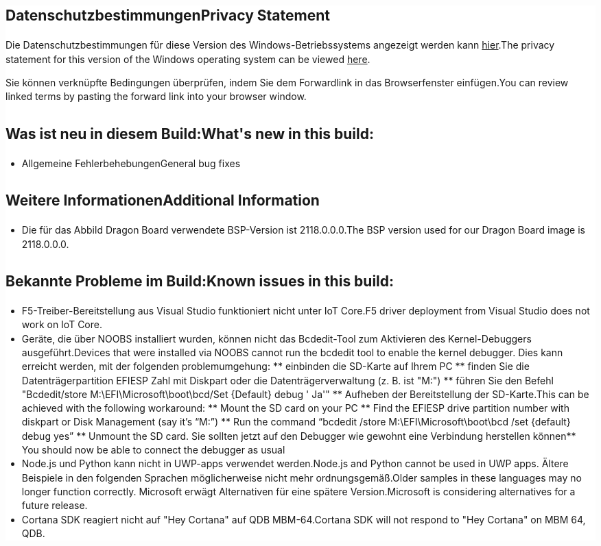 
## <a name="privacy-statement"></a><span data-ttu-id="8a12c-113">Datenschutzbestimmungen</span><span class="sxs-lookup"><span data-stu-id="8a12c-113">Privacy Statement</span></span>

<span data-ttu-id="8a12c-114">Die Datenschutzbestimmungen für diese Version des Windows-Betriebssystems angezeigt werden kann [hier](http://go.microsoft.com/fwlink/?LinkId=506737).</span><span class="sxs-lookup"><span data-stu-id="8a12c-114">The privacy statement for this version of the Windows operating system can be viewed [here](http://go.microsoft.com/fwlink/?LinkId=506737).</span></span>

<span data-ttu-id="8a12c-115">Sie können verknüpfte Bedingungen überprüfen, indem Sie dem Forwardlink in das Browserfenster einfügen.</span><span class="sxs-lookup"><span data-stu-id="8a12c-115">You can review linked terms by pasting the forward link into your browser window.</span></span>

## <a name="whats-new-in-this-build"></a><span data-ttu-id="8a12c-116">Was ist neu in diesem Build:</span><span class="sxs-lookup"><span data-stu-id="8a12c-116">What's new in this build:</span></span> 
* <span data-ttu-id="8a12c-117">Allgemeine Fehlerbehebungen</span><span class="sxs-lookup"><span data-stu-id="8a12c-117">General bug fixes</span></span> 


## <a name="additional-information"></a><span data-ttu-id="8a12c-118">Weitere Informationen</span><span class="sxs-lookup"><span data-stu-id="8a12c-118">Additional Information</span></span>
* <span data-ttu-id="8a12c-119">Die für das Abbild Dragon Board verwendete BSP-Version ist 2118.0.0.0.</span><span class="sxs-lookup"><span data-stu-id="8a12c-119">The BSP version used for our Dragon Board image is 2118.0.0.0.</span></span> 


## <a name="known-issues-in-this-build"></a><span data-ttu-id="8a12c-120">Bekannte Probleme im Build:</span><span class="sxs-lookup"><span data-stu-id="8a12c-120">Known issues in this build:</span></span>
* <span data-ttu-id="8a12c-121">F5-Treiber-Bereitstellung aus Visual Studio funktioniert nicht unter IoT Core.</span><span class="sxs-lookup"><span data-stu-id="8a12c-121">F5 driver deployment from Visual Studio does not work on IoT Core.</span></span>
* <span data-ttu-id="8a12c-122">Geräte, die über NOOBS installiert wurden, können nicht das Bcdedit-Tool zum Aktivieren des Kernel-Debuggers ausgeführt.</span><span class="sxs-lookup"><span data-stu-id="8a12c-122">Devices that were installed via NOOBS cannot run the bcdedit tool to enable the kernel debugger.</span></span> <span data-ttu-id="8a12c-123">Dies kann erreicht werden, mit der folgenden problemumgehung: \*\* einbinden die SD-Karte auf Ihrem PC \*\* finden Sie die Datenträgerpartition EFIESP Zahl mit Diskpart oder die Datenträgerverwaltung (z. B. ist "M:") \*\* führen Sie den Befehl "Bcdedit/store M:\EFI\Microsoft\boot\bcd/Set {Default} debug ' Ja'" \*\*  Aufheben der Bereitstellung der SD-Karte.</span><span class="sxs-lookup"><span data-stu-id="8a12c-123">This can be achieved with the following workaround: \*\*  Mount the SD card on your PC \*\*  Find the EFIESP drive partition number with diskpart or Disk Management (say it’s “M:”) \*\*  Run the command “bcdedit /store M:\EFI\Microsoft\boot\bcd /set {default} debug yes” \*\*  Unmount the SD card.</span></span>
<span data-ttu-id="8a12c-124">Sie sollten jetzt auf den Debugger wie gewohnt eine Verbindung herstellen können</span><span class="sxs-lookup"><span data-stu-id="8a12c-124">\*\*  You should now be able to connect the debugger as usual</span></span>
* <span data-ttu-id="8a12c-125">Node.js und Python kann nicht in UWP-apps verwendet werden.</span><span class="sxs-lookup"><span data-stu-id="8a12c-125">Node.js and Python cannot be used in UWP apps.</span></span> <span data-ttu-id="8a12c-126">Ältere Beispiele in den folgenden Sprachen möglicherweise nicht mehr ordnungsgemäß.</span><span class="sxs-lookup"><span data-stu-id="8a12c-126">Older samples in these languages may no longer function correctly.</span></span> <span data-ttu-id="8a12c-127">Microsoft erwägt Alternativen für eine spätere Version.</span><span class="sxs-lookup"><span data-stu-id="8a12c-127">Microsoft is considering alternatives for a future release.</span></span> 
* <span data-ttu-id="8a12c-128">Cortana SDK reagiert nicht auf "Hey Cortana" auf QDB MBM-64.</span><span class="sxs-lookup"><span data-stu-id="8a12c-128">Cortana SDK will not respond to "Hey Cortana" on MBM 64, QDB.</span></span> 